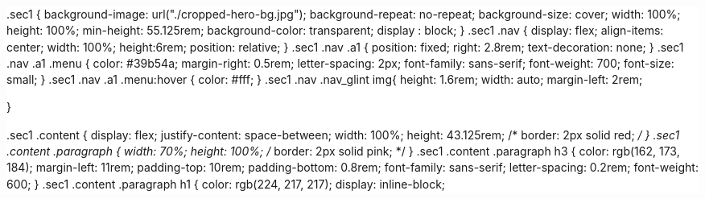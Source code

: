 .sec1 {
    background-image: url("./cropped-hero-bg.jpg");
    background-repeat: no-repeat;
    background-size: cover;
    width: 100%;
    height: 100%;
    min-height: 55.125rem;
    background-color: transparent;
    display : block;
}
.sec1 .nav {
    display: flex;
    align-items: center;
    width: 100%;
    height:6rem;
    position: relative;
}
.sec1 .nav .a1 {
    position: fixed;
    right: 2.8rem;
    text-decoration: none;
}
.sec1 .nav .a1 .menu {
    color: #39b54a;
    margin-right: 0.5rem;
    letter-spacing: 2px;
    font-family: sans-serif;
    font-weight: 700;
    font-size: small;
}
.sec1 .nav .a1 .menu:hover {
    color: #fff;
}
.sec1 .nav .nav_glint img{
    height: 1.6rem;
    width: auto;
    margin-left: 2rem;
    
}

.sec1 .content {
    display: flex;
    justify-content: space-between;
    width: 100%;
    height: 43.125rem;
    /* border: 2px solid red; */
}
.sec1 .content .paragraph {
    width: 70%;
    height: 100%;
    /* border: 2px solid pink; */
}
.sec1 .content .paragraph h3 {
    color: rgb(162, 173, 184);
    margin-left: 11rem;
    padding-top: 10rem;
    padding-bottom: 0.8rem;
    font-family: sans-serif;
    letter-spacing: 0.2rem;
    font-weight: 600;
}
.sec1 .content .paragraph h1 {
    color: rgb(224, 217, 217);
    display: inline-block;